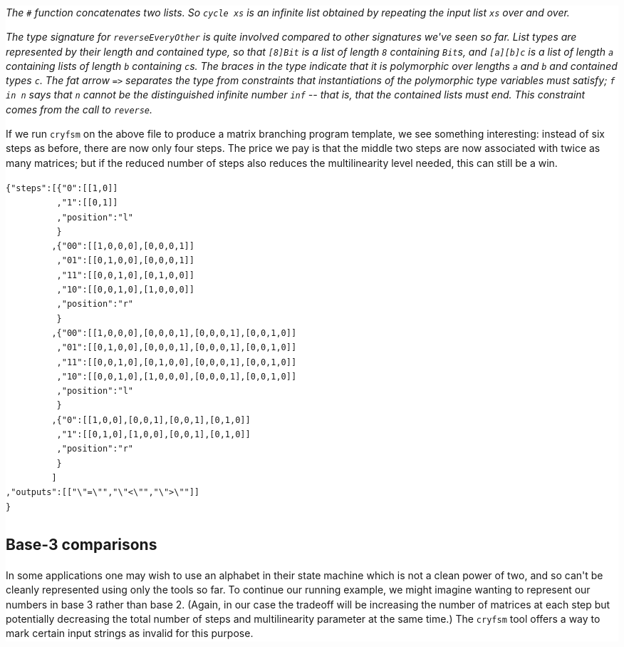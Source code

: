 *The `#` function concatenates two lists. So `cycle xs` is an infinite list
obtained by repeating the input list `xs` over and over.*

*The type signature for `reverseEveryOther` is quite involved compared to other
signatures we've seen so far. List types are represented by their length and
contained type, so that `[8]Bit` is a list of length `8` containing `Bit`s, and
`[a][b]c` is a list of length `a` containing lists of length `b` containing
`c`s. The braces in the type indicate that it is polymorphic over lengths `a`
and `b` and contained types `c`. The fat arrow `=>` separates the type from
constraints that instantiations of the polymorphic type variables must satisfy;
`fin n` says that `n` cannot be the distinguished infinite number `inf` -- that
is, that the contained lists must end. This constraint comes from the call to
`reverse`.*

If we run `cryfsm` on the above file to produce a matrix branching program
template, we see something interesting: instead of six steps as before, there
are now only four steps. The price we pay is that the middle two steps are now
associated with twice as many matrices; but if the reduced number of steps also
reduces the multilinearity level needed, this can still be a win.

    {"steps":[{"0":[[1,0]]
              ,"1":[[0,1]]
              ,"position":"l"
              }
             ,{"00":[[1,0,0,0],[0,0,0,1]]
              ,"01":[[0,1,0,0],[0,0,0,1]]
              ,"11":[[0,0,1,0],[0,1,0,0]]
              ,"10":[[0,0,1,0],[1,0,0,0]]
              ,"position":"r"
              }
             ,{"00":[[1,0,0,0],[0,0,0,1],[0,0,0,1],[0,0,1,0]]
              ,"01":[[0,1,0,0],[0,0,0,1],[0,0,0,1],[0,0,1,0]]
              ,"11":[[0,0,1,0],[0,1,0,0],[0,0,0,1],[0,0,1,0]]
              ,"10":[[0,0,1,0],[1,0,0,0],[0,0,0,1],[0,0,1,0]]
              ,"position":"l"
              }
             ,{"0":[[1,0,0],[0,0,1],[0,0,1],[0,1,0]]
              ,"1":[[0,1,0],[1,0,0],[0,0,1],[0,1,0]]
              ,"position":"r"
              }
             ]
    ,"outputs":[["\"=\"","\"<\"","\">\""]]
    }

## Base-3 comparisons

In some applications one may wish to use an alphabet in their state machine
which is not a clean power of two, and so can't be cleanly represented using
only the tools so far. To continue our running example, we might imagine
wanting to represent our numbers in base 3 rather than base 2. (Again, in our
case the tradeoff will be increasing the number of matrices at each step but
potentially decreasing the total number of steps and multilinearity parameter
at the same time.) The `cryfsm` tool offers a way to mark certain input strings
as invalid for this purpose.


[//]: # (TODO: too much English, use formatting to make this more vgrep-able)